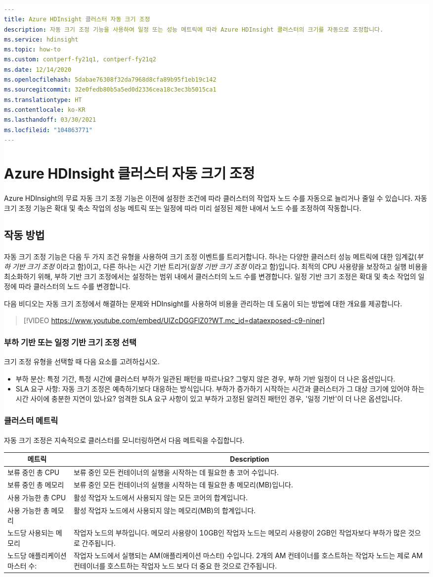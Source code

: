 ```yaml
---
title: Azure HDInsight 클러스터 자동 크기 조정
description: 자동 크기 조정 기능을 사용하여 일정 또는 성능 메트릭에 따라 Azure HDInsight 클러스터의 크기를 자동으로 조정합니다.
ms.service: hdinsight
ms.topic: how-to
ms.custom: contperf-fy21q1, contperf-fy21q2
ms.date: 12/14/2020
ms.openlocfilehash: 5dabae76308f32da7968d8cfa89b95f1eb19c142
ms.sourcegitcommit: 32e0fedb80b5a5ed0d2336cea18c3ec3b5015ca1
ms.translationtype: HT
ms.contentlocale: ko-KR
ms.lasthandoff: 03/30/2021
ms.locfileid: "104863771"
---
```

# <a name="automatically-scale-azure-hdinsight-clusters"></a>Azure HDInsight 클러스터 자동 크기 조정

Azure HDInsight의 무료 자동 크기 조정 기능은 이전에 설정한 조건에 따라 클러스터의 작업자 노드 수를 자동으로 늘리거나 줄일 수 있습니다. 자동 크기 조정 기능은 확대 및 축소 작업의 성능 메트릭 또는 일정에 따라 미리 설정된 제한 내에서 노드 수를 조정하여 작동합니다.

## <a name="how-it-works"></a>작동 방법

자동 크기 조정 기능은 다음 두 가지 조건 유형을 사용하여 크기 조정 이벤트를 트리거합니다. 하나는 다양한 클러스터 성능 메트릭에 대한 임계값(*부하 기반 크기 조정* 이라고 함)이고, 다른 하나는 시간 기반 트리거(*일정 기반 크기 조정* 이라고 함)입니다. 최적의 CPU 사용량을 보장하고 실행 비용을 최소화하기 위해, 부하 기반 크기 조정에서는 설정하는 범위 내에서 클러스터의 노드 수를 변경합니다. 일정 기반 크기 조정은 확대 및 축소 작업의 일정에 따라 클러스터의 노드 수를 변경합니다.

다음 비디오는 자동 크기 조정에서 해결하는 문제와 HDInsight를 사용하여 비용을 관리하는 데 도움이 되는 방법에 대한 개요를 제공합니다.

> [!VIDEO https://www.youtube.com/embed/UlZcDGGFlZ0?WT.mc_id=dataexposed-c9-niner]

### <a name="choosing-load-based-or-schedule-based-scaling"></a>부하 기반 또는 일정 기반 크기 조정 선택

크기 조정 유형을 선택할 때 다음 요소를 고려하십시오.

* 부하 분산: 특정 기간, 특정 시간에 클러스터 부하가 일관된 패턴을 따르나요? 그렇지 않은 경우, 부하 기반 일정이 더 나은 옵션입니다.
* SLA 요구 사항: 자동 크기 조정은 예측하기보다 대응하는 방식입니다. 부하가 증가하기 시작하는 시간과 클러스터가 그 대상 크기에 있어야 하는 시간 사이에 충분한 지연이 있나요? 엄격한 SLA 요구 사항이 있고 부하가 고정된 알려진 패턴인 경우, '일정 기반'이 더 나은 옵션입니다.

### <a name="cluster-metrics"></a>클러스터 메트릭

자동 크기 조정은 지속적으로 클러스터를 모니터링하면서 다음 메트릭을 수집합니다.

|메트릭|Description|
|---|---|
|보류 중인 총 CPU|보류 중인 모든 컨테이너의 실행을 시작하는 데 필요한 총 코어 수입니다.|
|보류 중인 총 메모리|보류 중인 모든 컨테이너의 실행을 시작하는 데 필요한 총 메모리(MB)입니다.|
|사용 가능한 총 CPU|활성 작업자 노드에서 사용되지 않는 모든 코어의 합계입니다.|
|사용 가능한 총 메모리|활성 작업자 노드에서 사용되지 않는 메모리(MB)의 합계입니다.|
|노드당 사용되는 메모리|작업자 노드의 부하입니다. 메모리 사용량이 10GB인 작업자 노드는 메모리 사용량이 2GB인 작업자보다 부하가 많은 것으로 간주됩니다.|
|노드당 애플리케이션 마스터 수:|작업자 노드에서 실행되는 AM(애플리케이션 마스터) 수입니다. 2개의 AM 컨테이너를 호스트하는 작업자 노드는 제로 AM 컨테이너를 호스트하는 작업자 노드 보다 더 중요 한 것으로 간주됩니다.|
